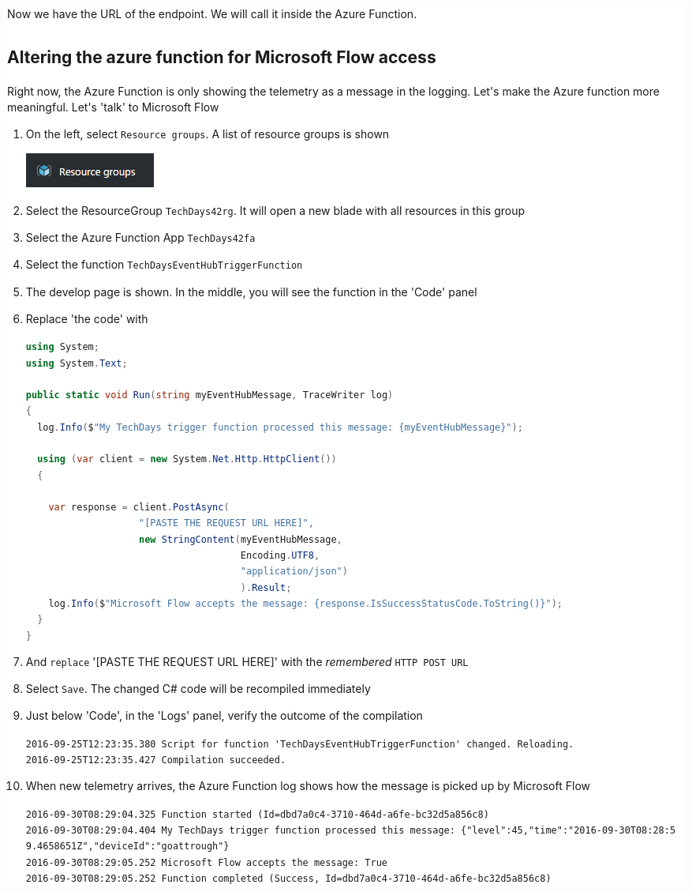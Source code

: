Now we have the URL of the endpoint. We will call it inside the Azure Function.

## Altering the azure function for Microsoft Flow access

Right now, the Azure Function is only showing the telemetry as a message in the logging. Let's make the Azure function more meaningful. Let's 'talk' to Microsoft Flow  

1. On the left, select `Resource groups`. A list of resource groups is shown

    ![alt tag](img/azure-resource-groups.png)

2. Select the ResourceGroup `TechDays42rg`. It will open a new blade with all resources in this group
3. Select the Azure Function App `TechDays42fa`
4. Select the function `TechDaysEventHubTriggerFunction`
5. The develop page is shown. In the middle, you will see the function in the 'Code' panel
6. Replace 'the code' with

    ```csharp
    using System;
    using System.Text;

    public static void Run(string myEventHubMessage, TraceWriter log)
    {
      log.Info($"My TechDays trigger function processed this message: {myEventHubMessage}");

      using (var client = new System.Net.Http.HttpClient())
      {

        var response = client.PostAsync(
                        "[PASTE THE REQUEST URL HERE]",
                        new StringContent(myEventHubMessage, 
                                          Encoding.UTF8,
                                          "application/json")
                                          ).Result;
        log.Info($"Microsoft Flow accepts the message: {response.IsSuccessStatusCode.ToString()}");
      }
    }
    ```

7. And `replace` '[PASTE THE REQUEST URL HERE]' with the *remembered* `HTTP POST URL`
8. Select `Save`. The changed C# code will be recompiled immediately
9. Just below 'Code', in the 'Logs' panel, verify the outcome of the compilation

    ```
    2016-09-25T12:23:35.380 Script for function 'TechDaysEventHubTriggerFunction' changed. Reloading.
    2016-09-25T12:23:35.427 Compilation succeeded.
    ```

10. When new telemetry arrives, the Azure Function log shows how the message is picked up by Microsoft Flow

    ```
    2016-09-30T08:29:04.325 Function started (Id=dbd7a0c4-3710-464d-a6fe-bc32d5a856c8)
    2016-09-30T08:29:04.404 My TechDays trigger function processed this message: {"level":45,"time":"2016-09-30T08:28:59.4658651Z","deviceId":"goattrough"}
    2016-09-30T08:29:05.252 Microsoft Flow accepts the message: True
    2016-09-30T08:29:05.252 Function completed (Success, Id=dbd7a0c4-3710-464d-a6fe-bc32d5a856c8)
    ```
